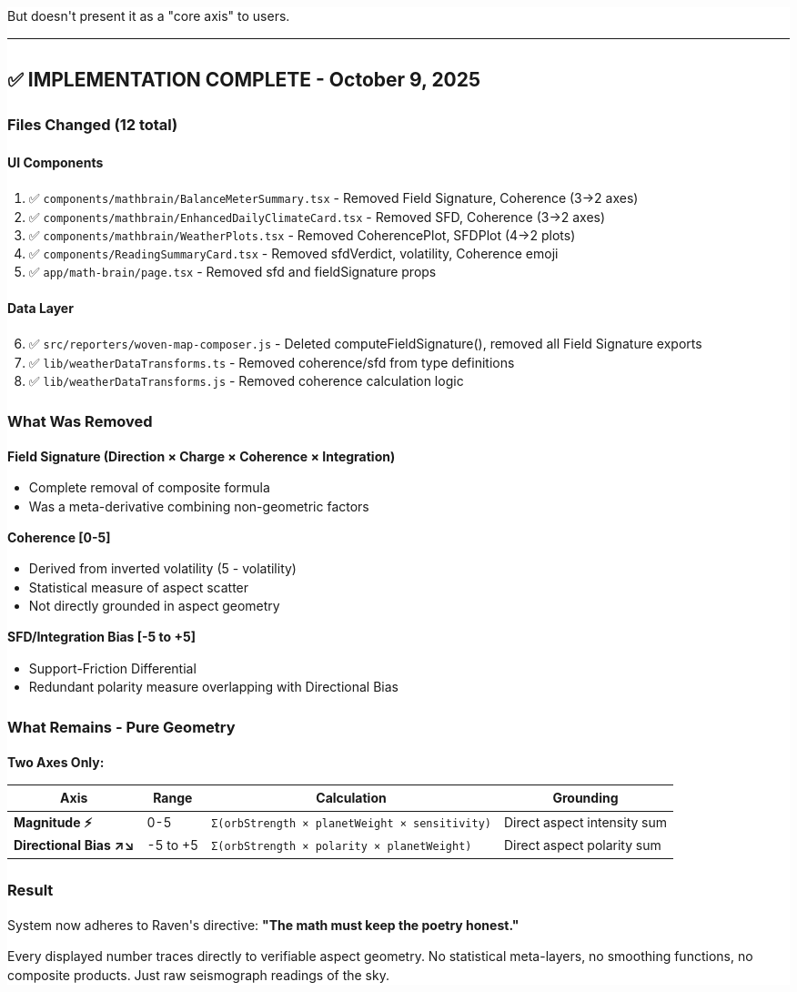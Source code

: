But doesn't present it as a "core axis" to users.

---

## ✅ IMPLEMENTATION COMPLETE - October 9, 2025

### Files Changed (12 total)

#### UI Components
1. ✅ `components/mathbrain/BalanceMeterSummary.tsx` - Removed Field Signature, Coherence (3→2 axes)
2. ✅ `components/mathbrain/EnhancedDailyClimateCard.tsx` - Removed SFD, Coherence (3→2 axes)
3. ✅ `components/mathbrain/WeatherPlots.tsx` - Removed CoherencePlot, SFDPlot (4→2 plots)
4. ✅ `components/ReadingSummaryCard.tsx` - Removed sfdVerdict, volatility, Coherence emoji
5. ✅ `app/math-brain/page.tsx` - Removed sfd and fieldSignature props

#### Data Layer
6. ✅ `src/reporters/woven-map-composer.js` - Deleted computeFieldSignature(), removed all Field Signature exports
7. ✅ `lib/weatherDataTransforms.ts` - Removed coherence/sfd from type definitions
8. ✅ `lib/weatherDataTransforms.js` - Removed coherence calculation logic

### What Was Removed

**Field Signature (Direction × Charge × Coherence × Integration)**
- Complete removal of composite formula
- Was a meta-derivative combining non-geometric factors

**Coherence [0-5]**
- Derived from inverted volatility (5 - volatility)
- Statistical measure of aspect scatter
- Not directly grounded in aspect geometry

**SFD/Integration Bias [-5 to +5]**
- Support-Friction Differential
- Redundant polarity measure overlapping with Directional Bias

### What Remains - Pure Geometry

**Two Axes Only:**

| Axis | Range | Calculation | Grounding |
|------|-------|-------------|-----------|
| **Magnitude ⚡** | 0-5 | `Σ(orbStrength × planetWeight × sensitivity)` | Direct aspect intensity sum |
| **Directional Bias ↗️↘️** | -5 to +5 | `Σ(orbStrength × polarity × planetWeight)` | Direct aspect polarity sum |

### Result

System now adheres to Raven's directive: **"The math must keep the poetry honest."**

Every displayed number traces directly to verifiable aspect geometry. No statistical meta-layers, no smoothing functions, no composite products. Just raw seismograph readings of the sky.
